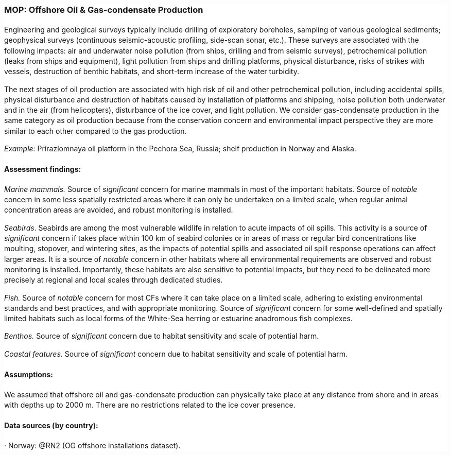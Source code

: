 ### MOP: Offshore Oil & Gas-condensate Production

Engineering and geological surveys typically include drilling of exploratory boreholes, sampling of various geological sediments; geophysical surveys (continuous seismic-acoustic profiling, side-scan sonar, etc.). These surveys are associated with the following impacts: air and underwater noise pollution (from ships, drilling and from seismic surveys), petrochemical pollution (leaks from ships and equipment), light pollution from ships and drilling platforms, physical disturbance, risks of strikes with vessels, destruction of benthic habitats, and short-term increase of the water turbidity.

The next stages of oil production are associated with high risk of oil and other petrochemical pollution, including accidental spills, physical disturbance and destruction of habitats caused by installation of platforms and shipping, noise pollution both underwater and in the air (from helicopters), disturbance of the ice cover, and light pollution. We consider gas-condensate production in the same category as oil production because from the conservation concern and environmental impact perspective they are more similar to each other compared to the gas production.

*Example:* Prirazlomnaya oil platform in the Pechora Sea, Russia; shelf production in Norway and Alaska.

#### Assessment findings:

*Marine mammals.* Source of *significant* concern for marine mammals in most of the important habitats. Source of *notable* concern in some less spatially restricted areas where it can only be undertaken on a limited scale, when regular animal concentration areas are avoided, and robust monitoring is installed.

*Seabirds*. Seabirds are among the most vulnerable wildlife in relation to acute impacts of oil spills. This activity is a source of *significant* concern if takes place within 100 km of seabird colonies or in areas of mass or regular bird concentrations like moulting, stopover, and wintering sites, as the impacts of potential spills and associated oil spill response operations can affect larger areas. It is a source of *notable* concern in other habitats where all environmental requirements are observed and robust monitoring is installed. Importantly, these habitats are also sensitive to potential impacts, but they need to be delineated more precisely at regional and local scales through dedicated studies.

*Fish.* Source of *notable* concern for most CFs where it can take place on a limited scale, adhering to existing environmental standards and best practices, and with appropriate monitoring. Source of *significant* concern for some well-defined and spatially limited habitats such as local forms of the White-Sea herring or estuarine anadromous fish complexes.

*Benthos.* Source of *significant* concern due to habitat sensitivity and scale of potential harm.

*Coastal features.* Source of *significant* concern due to habitat sensitivity and scale of potential harm.

#### Assumptions:

We assumed that offshore oil and gas-condensate production can physically take place at any distance from shore and in areas with depths up to 2000 m. There are no restrictions related to the ice cover presence.

#### Data sources (by country):

· Norway: @RN2 (OG offshore installations dataset).
